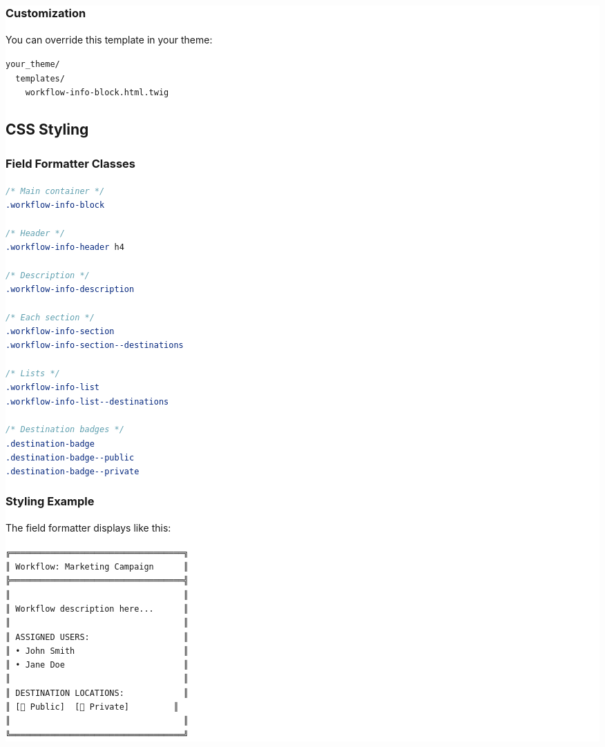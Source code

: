 ### Customization

You can override this template in your theme:

```
your_theme/
  templates/
    workflow-info-block.html.twig
```

## CSS Styling

### Field Formatter Classes

```css
/* Main container */
.workflow-info-block

/* Header */
.workflow-info-header h4

/* Description */
.workflow-info-description

/* Each section */
.workflow-info-section
.workflow-info-section--destinations

/* Lists */
.workflow-info-list
.workflow-info-list--destinations

/* Destination badges */
.destination-badge
.destination-badge--public
.destination-badge--private
```

### Styling Example

The field formatter displays like this:

```
╔═══════════════════════════════════╗
║ Workflow: Marketing Campaign      ║
╠═══════════════════════════════════╣
║                                   ║
║ Workflow description here...      ║
║                                   ║
║ ASSIGNED USERS:                   ║
║ • John Smith                      ║
║ • Jane Doe                        ║
║                                   ║
║ DESTINATION LOCATIONS:            ║
║ [📍 Public]  [📍 Private]         ║
║                                   ║
╚═══════════════════════════════════╝
```
